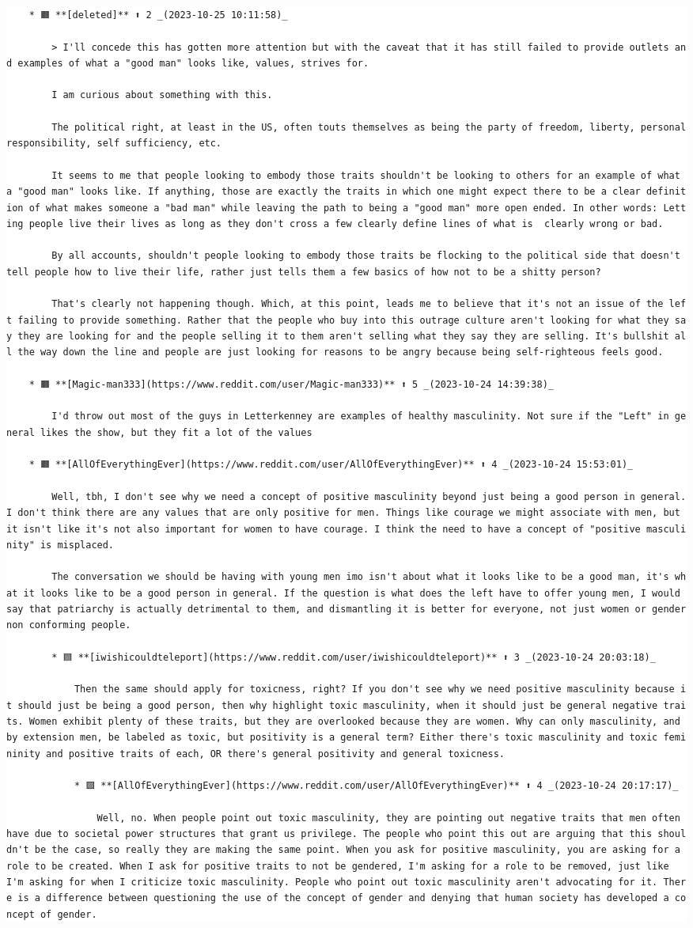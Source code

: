 		* 🟧 **[deleted]** ⬆️ 2 _(2023-10-25 10:11:58)_

			> I'll concede this has gotten more attention but with the caveat that it has still failed to provide outlets and examples of what a "good man" looks like, values, strives for.
			
			I am curious about something with this.
			
			The political right, at least in the US, often touts themselves as being the party of freedom, liberty, personal responsibility, self sufficiency, etc.
			
			It seems to me that people looking to embody those traits shouldn't be looking to others for an example of what a "good man" looks like. If anything, those are exactly the traits in which one might expect there to be a clear definition of what makes someone a "bad man" while leaving the path to being a "good man" more open ended. In other words: Letting people live their lives as long as they don't cross a few clearly define lines of what is  clearly wrong or bad.
			
			By all accounts, shouldn't people looking to embody those traits be flocking to the political side that doesn't tell people how to live their life, rather just tells them a few basics of how not to be a shitty person?
			
			That's clearly not happening though. Which, at this point, leads me to believe that it's not an issue of the left failing to provide something. Rather that the people who buy into this outrage culture aren't looking for what they say they are looking for and the people selling it to them aren't selling what they say they are selling. It's bullshit all the way down the line and people are just looking for reasons to be angry because being self-righteous feels good.

		* 🟧 **[Magic-man333](https://www.reddit.com/user/Magic-man333)** ⬆️ 5 _(2023-10-24 14:39:38)_

			I'd throw out most of the guys in Letterkenney are examples of healthy masculinity. Not sure if the "Left" in general likes the show, but they fit a lot of the values

		* 🟧 **[AllOfEverythingEver](https://www.reddit.com/user/AllOfEverythingEver)** ⬆️ 4 _(2023-10-24 15:53:01)_

			Well, tbh, I don't see why we need a concept of positive masculinity beyond just being a good person in general. I don't think there are any values that are only positive for men. Things like courage we might associate with men, but it isn't like it's not also important for women to have courage. I think the need to have a concept of "positive masculinity" is misplaced. 
			
			The conversation we should be having with young men imo isn't about what it looks like to be a good man, it's what it looks like to be a good person in general. If the question is what does the left have to offer young men, I would say that patriarchy is actually detrimental to them, and dismantling it is better for everyone, not just women or gender non conforming people.

			* 🟦 **[iwishicouldteleport](https://www.reddit.com/user/iwishicouldteleport)** ⬆️ 3 _(2023-10-24 20:03:18)_

				Then the same should apply for toxicness, right? If you don't see why we need positive masculinity because it should just be being a good person, then why highlight toxic masculinity, when it should just be general negative traits. Women exhibit plenty of these traits, but they are overlooked because they are women. Why can only masculinity, and by extension men, be labeled as toxic, but positivity is a general term? Either there's toxic masculinity and toxic femininity and positive traits of each, OR there's general positivity and general toxicness.

				* 🟪 **[AllOfEverythingEver](https://www.reddit.com/user/AllOfEverythingEver)** ⬆️ 4 _(2023-10-24 20:17:17)_

					Well, no. When people point out toxic masculinity, they are pointing out negative traits that men often have due to societal power structures that grant us privilege. The people who point this out are arguing that this shouldn't be the case, so really they are making the same point. When you ask for positive masculinity, you are asking for a role to be created. When I ask for positive traits to not be gendered, I'm asking for a role to be removed, just like I'm asking for when I criticize toxic masculinity. People who point out toxic masculinity aren't advocating for it. There is a difference between questioning the use of the concept of gender and denying that human society has developed a concept of gender.
